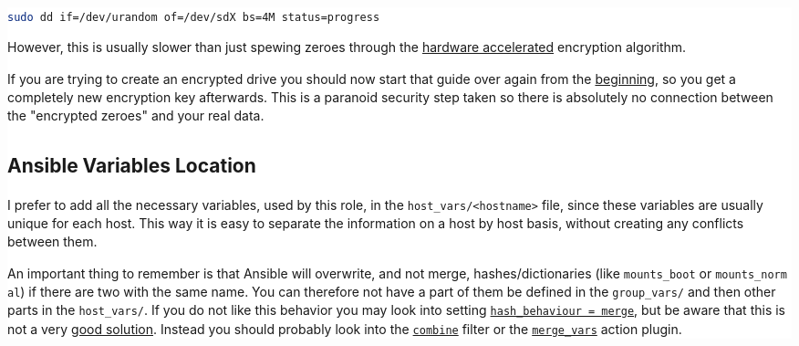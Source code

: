 ```bash
sudo dd if=/dev/urandom of=/dev/sdX bs=4M status=progress
```

However, this is usually slower than just spewing zeroes through the
[hardware accelerated](#test-for-hardware-acceleration) encryption algorithm.

If you are trying to create an encrypted drive you should now start that guide
over again from the [beginning](#create-encrypted-drive), so you get a
completely new encryption key afterwards. This is a paranoid security step
taken so there is absolutely no connection between the "encrypted zeroes" and
your real data.



## Ansible Variables Location
I prefer to add all the necessary variables, used by this role, in the
`host_vars/<hostname>` file, since these variables are usually unique for each
host. This way it is easy to separate the information on a host by host basis,
without creating any conflicts between them.

An important thing to remember is that Ansible will overwrite, and not merge,
hashes/dictionaries (like `mounts_boot` or `mounts_normal`) if there are two
with the same name. You can therefore not have a part of them be defined in the
`group_vars/` and then other parts in the `host_vars/`. If you do not like this
behavior you may look into setting [`hash_behaviour = merge`][2], but be aware
that this is not a very [good solution][3]. Instead you should probably look
into the [`combine`][5] filter or the [`merge_vars`][4] action plugin.






[1]: https://github.com/trapexit/mergerfs
[2]: https://docs.ansible.com/ansible/latest/reference_appendices/config.html#default-hash-behaviour
[3]: https://medium.com/uptime-99/3-things-ive-learned-about-ansible-the-hard-way-bae341524a86
[4]: https://pypi.org/project/ansible-merge-vars/
[5]: https://docs.ansible.com/ansible/latest/user_guide/playbooks_filters.html#combining-hashes-dictionaries
[6]: https://en.wikipedia.org/wiki/Master_boot_record
[7]: https://en.wikipedia.org/wiki/GUID_Partition_Table
[8]: https://rainbow.chard.org/2013/01/30/how-to-align-partitions-for-best-performance-using-parted/
[9]: https://man7.org/linux/man-pages/man8/parted.8.html
[10]: https://linux.die.net/man/8/cryptsetup
[11]: https://wiki.archlinux.org/index.php/Parted#Partition_schemes
[12]: https://www.cyberciti.biz/faq/how-to-find-out-aes-ni-advanced-encryption-enabled-on-linux-system/
[13]: https://askubuntu.com/a/653986
[14]: https://blog.linuxbrujo.net/posts/plausible-deniability-with-luks/
[15]: https://en.wikipedia.org/wiki/AES_instruction_set
[16]: https://en.wikipedia.org/wiki/Universally_unique_identifier
[17]: https://github.com/trapexit/mergerfs/releases/
[18]: https://github.com/trapexit/mergerfs/#options
[19]: https://www.howtogeek.com/465350/everything-you-ever-wanted-to-know-about-inodes-on-linux/
[20]: https://unix.stackexchange.com/a/7965
[21]: https://github.com/JonasAlfredsson/ansible-role-snapraid
[22]: https://old.reddit.com/r/zfs/comments/gnzl6m/zfs_native_encryption_or_zfs_on_luks/fre4mf9/
[23]: https://zfsonlinux.topicbox.com/groups/zfs-discuss/T154a5d1dad54570e-M84b984fca63d5c1cf94749bd/has-anyone-benchmarked-zfs-native-encryption-vs-zfs-on-luks
[24]: https://docs.freebsd.org/en/books/handbook/zfs/#zfs-term
[25]: https://www.usenix.org/system/files/login/articles/login_winter16_09_jude.pdf
[26]: https://wiki.archlinux.org/title/ZFS#Bind_mount
[27]: https://wiki.archlinux.org/title/ZFS
[28]: https://arstechnica.com/information-technology/2020/05/zfs-101-understanding-zfs-storage-and-performance/
[29]: https://www.xigmanas.com/wiki/doku.php?id=zfs:compression
[30]: https://forum.level1techs.com/t/i-need-to-set-ashift-values-for-ssds-in-zfs-proxmox-what-value-smartctl-is-confusing/178414/2
[31]: https://askubuntu.com/a/1200415
[32]: https://wiki.archlinux.org/title/ZFS#Identify_disks
[33]: https://wiki.archlinux.org/title/Persistent_block_device_naming#by-id_and_by-path
[34]: https://docs.oracle.com/cd/E19253-01/819-5461/gaztn/index.html
[35]: https://openzfs.github.io/openzfs-docs/man/7/zpoolprops.7.html
[36]: https://openzfs.github.io/openzfs-docs/man/7/zfsprops.7.html
[37]: https://www.golinuxcloud.com/mount-filesystem-in-certain-order-systemd/
[38]: https://www.thegeeksearch.com/how-to-manage-order-of-mounting-in-centos-rhel-78-using-systemd/
[39]: https://www.freedesktop.org/software/systemd/man/systemd.mount.html
[40]: https://www.freedesktop.org/software/systemd/man/systemd.generator.html
[41]: http://www.raidz-calculator.com/raidz-types-reference.aspx
[42]: https://openzfs.github.io/openzfs-docs/man/8/zpool-trim.8.html
[43]: https://docs.oracle.com/cd/E19253-01/819-5461/gamno/index.html
[44]: https://openzfs.github.io/openzfs-docs/man/8/zpool-scrub.8.html
[45]: https://old.reddit.com/r/zfs/comments/ifhlb4/whats_your_favorite_monitoring_tool_for_zfs/
[46]: https://ramsdenj.com/2016/08/29/arch-linux-on-zfs-part-3-followup.html
[47]: https://docs.joyent.com/private-cloud/troubleshooting/disk-replacement
[48]: https://www.adminbyaccident.com/freebsd/how-to-freebsd/how-to-replace-a-disk-on-a-zfs-mirror-pool/
[49]: https://dannyda.com/2020/05/16/how-to-replace-dead-physical-disk-from-proxmox-pve-for-zfs-pool-easily/
[50]: https://jordanelver.co.uk/blog/2018/11/26/how-to-replace-a-failed-disk-in-a-zfs-mirror/
[51]: https://openzfs.github.io/openzfs-docs/man/8/zpool-replace.8.html
[52]: https://askubuntu.com/questions/305830/replacing-a-dead-disk-in-a-zpool
[53]: https://docs.oracle.com/cd/E19253-01/819-5461/gbiqe/index.html
[54]: https://www.freedesktop.org/software/systemd/man/crypttab.html
[55]: https://forum.level1techs.com/t/dexter-kanes-ultra-paranoid-encrypted-nas-completed/98340
[56]: https://github.com/JonasAlfredsson/ansible-role-samba_host#encrypted-connection
